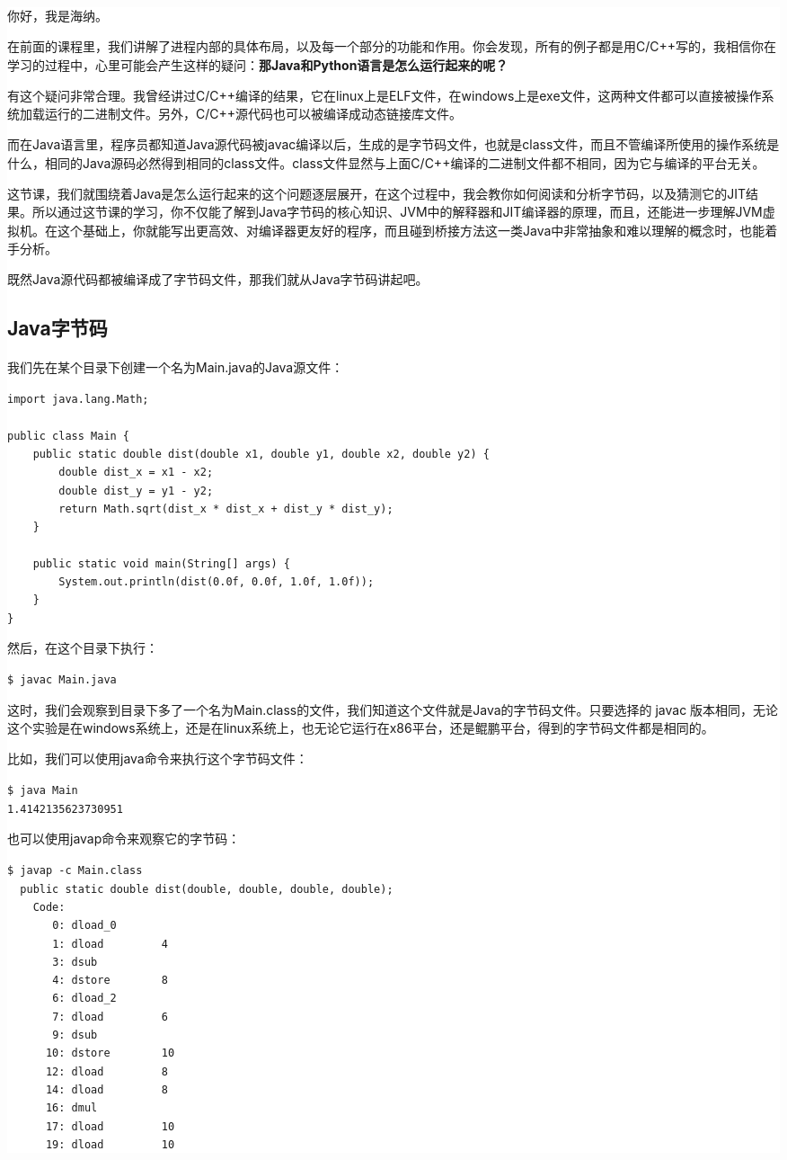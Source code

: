 你好，我是海纳。

在前面的课程里，我们讲解了进程内部的具体布局，以及每一个部分的功能和作用。你会发现，所有的例子都是用C/C++写的，我相信你在学习的过程中，心里可能会产生这样的疑问：**那Java和Python语言是怎么运行起来的呢？**

有这个疑问非常合理。我曾经讲过C/C++编译的结果，它在linux上是ELF文件，在windows上是exe文件，这两种文件都可以直接被操作系统加载运行的二进制文件。另外，C/C++源代码也可以被编译成动态链接库文件。

而在Java语言里，程序员都知道Java源代码被javac编译以后，生成的是字节码文件，也就是class文件，而且不管编译所使用的操作系统是什么，相同的Java源码必然得到相同的class文件。class文件显然与上面C/C++编译的二进制文件都不相同，因为它与编译的平台无关。

这节课，我们就围绕着Java是怎么运行起来的这个问题逐层展开，在这个过程中，我会教你如何阅读和分析字节码，以及猜测它的JIT结果。所以通过这节课的学习，你不仅能了解到Java字节码的核心知识、JVM中的解释器和JIT编译器的原理，而且，还能进一步理解JVM虚拟机。在这个基础上，你就能写出更高效、对编译器更友好的程序，而且碰到桥接方法这一类Java中非常抽象和难以理解的概念时，也能着手分析。

既然Java源代码都被编译成了字节码文件，那我们就从Java字节码讲起吧。

## Java字节码

我们先在某个目录下创建一个名为Main.java的Java源文件：

```
import java.lang.Math;

public class Main {
    public static double dist(double x1, double y1, double x2, double y2) {
        double dist_x = x1 - x2;
        double dist_y = y1 - y2;
        return Math.sqrt(dist_x * dist_x + dist_y * dist_y);
    }

    public static void main(String[] args) {
        System.out.println(dist(0.0f, 0.0f, 1.0f, 1.0f));
    }
}
```

然后，在这个目录下执行：

```
$ javac Main.java
```

这时，我们会观察到目录下多了一个名为Main.class的文件，我们知道这个文件就是Java的字节码文件。只要选择的 javac 版本相同，无论这个实验是在windows系统上，还是在linux系统上，也无论它运行在x86平台，还是鲲鹏平台，得到的字节码文件都是相同的。

比如，我们可以使用java命令来执行这个字节码文件：

```
$ java Main
1.4142135623730951
```

也可以使用javap命令来观察它的字节码：

```
$ javap -c Main.class
  public static double dist(double, double, double, double);
    Code:
       0: dload_0
       1: dload         4
       3: dsub
       4: dstore        8
       6: dload_2
       7: dload         6
       9: dsub
      10: dstore        10
      12: dload         8
      14: dload         8
      16: dmul
      17: dload         10
      19: dload         10
```